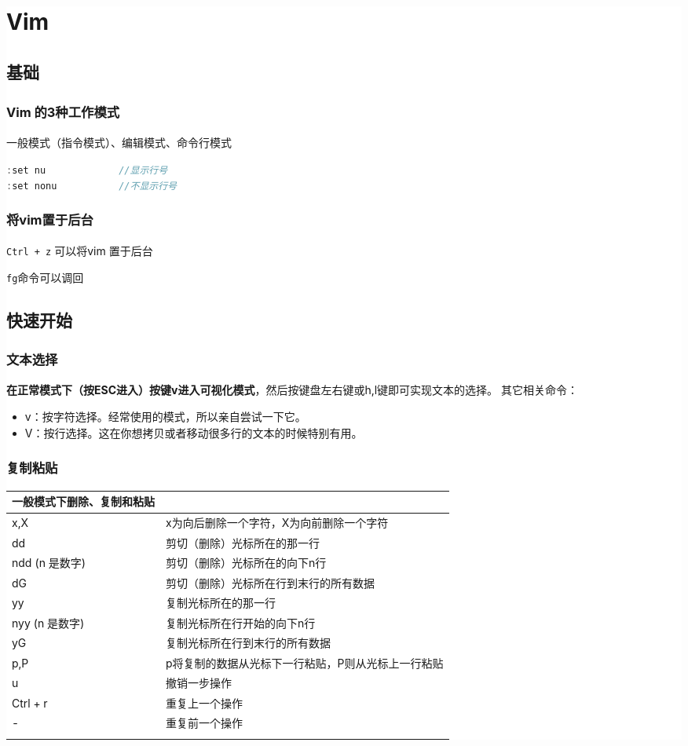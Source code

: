 # Vim

## 基础

### Vim 的3种工作模式

一般模式（指令模式）、编辑模式、命令行模式

```cpp
:set nu				//显示行号
:set nonu			//不显示行号
```

### 将vim置于后台

`Ctrl + z` 可以将vim 置于后台

`fg`命令可以调回



## 快速开始

### 文本选择

**在正常模式下（按ESC进入）按键v进入可视化模式**，然后按键盘左右键或h,l键即可实现文本的选择。
其它相关命令：

- v：按字符选择。经常使用的模式，所以亲自尝试一下它。
- V：按行选择。这在你想拷贝或者移动很多行的文本的时候特别有用。



### 复制粘贴

| 一般模式下删除、复制和粘贴 |                                                    |
| :------------------------- | :------------------------------------------------- |
| x,X                        | x为向后删除一个字符，X为向前删除一个字符           |
| dd                         | 剪切（删除）光标所在的那一行                       |
| ndd (n 是数字)             | 剪切（删除）光标所在的向下n行                      |
| dG                         | 剪切（删除）光标所在行到末行的所有数据             |
| yy                         | 复制光标所在的那一行                               |
| nyy (n 是数字)             | 复制光标所在行开始的向下n行                        |
| yG                         | 复制光标所在行到末行的所有数据                     |
| p,P                        | p将复制的数据从光标下一行粘贴，P则从光标上一行粘贴 |
| u                          | 撤销一步操作                                       |
| Ctrl + r                   | 重复上一个操作                                     |
| -                          | 重复前一个操作                                     |
|                            |                                                    |
